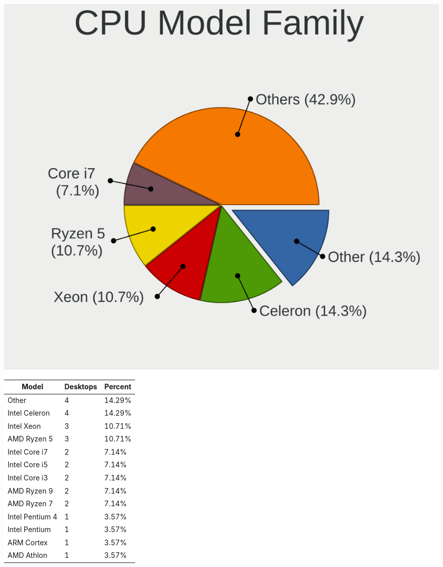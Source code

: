 ![CPU Model Family](./images/pie_chart_bsd/cpu_family.svg)


| Model           | Desktops | Percent |
|-----------------|----------|---------|
| Other           | 4        | 14.29%  |
| Intel Celeron   | 4        | 14.29%  |
| Intel Xeon      | 3        | 10.71%  |
| AMD Ryzen 5     | 3        | 10.71%  |
| Intel Core i7   | 2        | 7.14%   |
| Intel Core i5   | 2        | 7.14%   |
| Intel Core i3   | 2        | 7.14%   |
| AMD Ryzen 9     | 2        | 7.14%   |
| AMD Ryzen 7     | 2        | 7.14%   |
| Intel Pentium 4 | 1        | 3.57%   |
| Intel Pentium   | 1        | 3.57%   |
| ARM Cortex      | 1        | 3.57%   |
| AMD Athlon      | 1        | 3.57%   |
